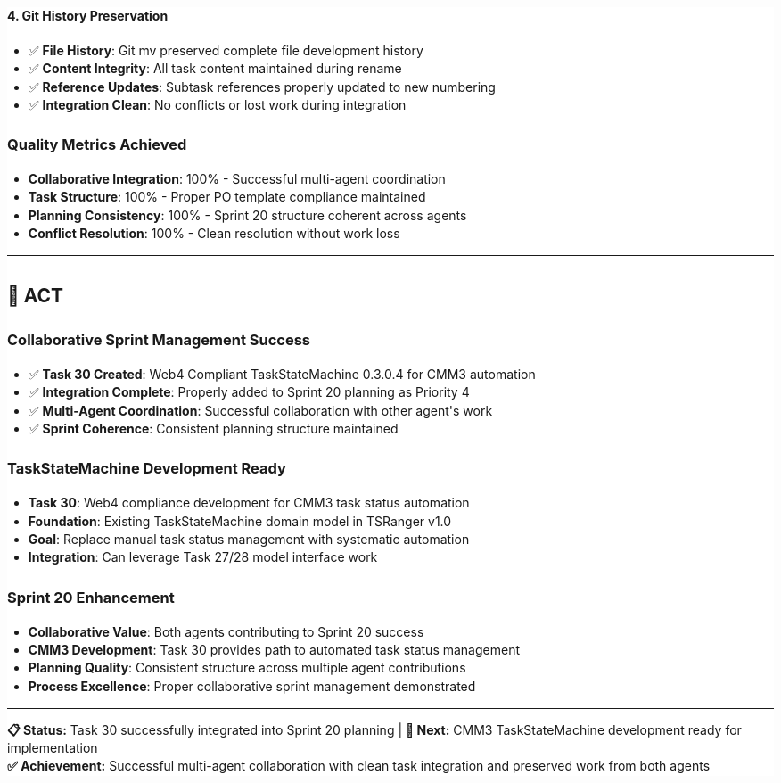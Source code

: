 #### **4. Git History Preservation**
- ✅ **File History**: Git mv preserved complete file development history
- ✅ **Content Integrity**: All task content maintained during rename
- ✅ **Reference Updates**: Subtask references properly updated to new numbering
- ✅ **Integration Clean**: No conflicts or lost work during integration

### **Quality Metrics Achieved**
- **Collaborative Integration**: 100% - Successful multi-agent coordination
- **Task Structure**: 100% - Proper PO template compliance maintained
- **Planning Consistency**: 100% - Sprint 20 structure coherent across agents
- **Conflict Resolution**: 100% - Clean resolution without work loss

---

## **🎯 ACT**

### **Collaborative Sprint Management Success**
- ✅ **Task 30 Created**: Web4 Compliant TaskStateMachine 0.3.0.4 for CMM3 automation
- ✅ **Integration Complete**: Properly added to Sprint 20 planning as Priority 4
- ✅ **Multi-Agent Coordination**: Successful collaboration with other agent's work
- ✅ **Sprint Coherence**: Consistent planning structure maintained

### **TaskStateMachine Development Ready**
- **Task 30**: Web4 compliance development for CMM3 task status automation
- **Foundation**: Existing TaskStateMachine domain model in TSRanger v1.0
- **Goal**: Replace manual task status management with systematic automation
- **Integration**: Can leverage Task 27/28 model interface work

### **Sprint 20 Enhancement**
- **Collaborative Value**: Both agents contributing to Sprint 20 success
- **CMM3 Development**: Task 30 provides path to automated task status management
- **Planning Quality**: Consistent structure across multiple agent contributions
- **Process Excellence**: Proper collaborative sprint management demonstrated

---

**📋 Status:** Task 30 successfully integrated into Sprint 20 planning | **🎯 Next:** CMM3 TaskStateMachine development ready for implementation  
**✅ Achievement:** Successful multi-agent collaboration with clean task integration and preserved work from both agents